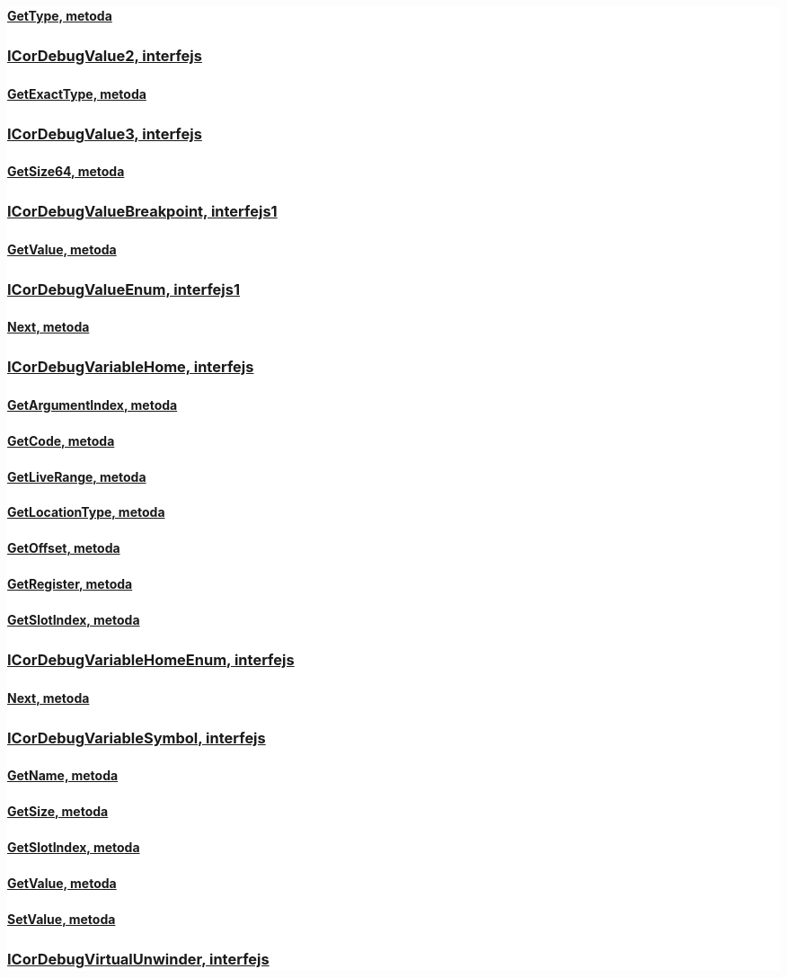#### [GetType, metoda](icordebugvalue-gettype-method.md)
### [ICorDebugValue2, interfejs](icordebugvalue2-interface.md)
#### [GetExactType, metoda](icordebugvalue2-getexacttype-method.md)
### [ICorDebugValue3, interfejs](icordebugvalue3-interface.md)
#### [GetSize64, metoda](icordebugvalue3-getsize64-method.md)
### [ICorDebugValueBreakpoint, interfejs1](icordebugvaluebreakpoint-interface.md)
#### [GetValue, metoda](icordebugvaluebreakpoint-getvalue-method.md)
### [ICorDebugValueEnum, interfejs1](icordebugvalueenum-interface.md)
#### [Next, metoda](icordebugvalueenum-next-method.md)
### [ICorDebugVariableHome, interfejs](icordebugvariablehome-interface.md)
#### [GetArgumentIndex, metoda](icordebugvariablehome-getargumentindex-method.md)
#### [GetCode, metoda](icordebugvariablehome-getcode-method.md)
#### [GetLiveRange, metoda](icordebugvariablehome-getliverange-method.md)
#### [GetLocationType, metoda](icordebugvariablehome-getlocationtype-method.md)
#### [GetOffset, metoda](icordebugvariablehome-getoffset-method.md)
#### [GetRegister, metoda](icordebugvariablehome-getregister-method.md)
#### [GetSlotIndex, metoda](icordebugvariablehome-getslotindex-method.md)
### [ICorDebugVariableHomeEnum, interfejs](icordebugvariablehomeenum-interface.md)
#### [Next, metoda](icordebugvariablehomeenum-next-method.md)
### [ICorDebugVariableSymbol, interfejs](icordebugvariablesymbol-interface.md)
#### [GetName, metoda](icordebugvariablesymbol-getname-method.md)
#### [GetSize, metoda](icordebugvariablesymbol-getsize-method.md)
#### [GetSlotIndex, metoda](icordebugvariablesymbol-getslotindex-method.md)
#### [GetValue, metoda](icordebugvariablesymbol-getvalue-method.md)
#### [SetValue, metoda](icordebugvariablesymbol-setvalue-method.md)
### [ICorDebugVirtualUnwinder, interfejs](icordebugvirtualunwinder-interface.md)